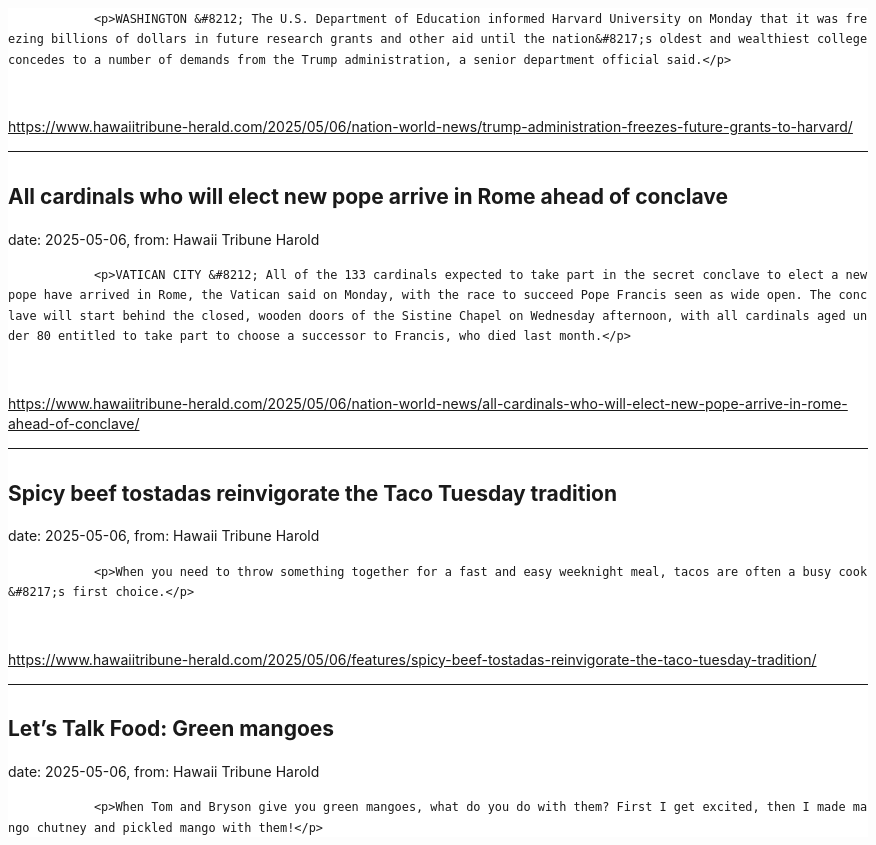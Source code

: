 
				<p>WASHINGTON &#8212; The U.S. Department of Education informed Harvard University on Monday that it was freezing billions of dollars in future research grants and other aid until the nation&#8217;s oldest and wealthiest college concedes to a number of demands from the Trump administration, a senior department official said.</p>
			 

<br> 

<https://www.hawaiitribune-herald.com/2025/05/06/nation-world-news/trump-administration-freezes-future-grants-to-harvard/>

---

## All cardinals who will elect new pope arrive in Rome ahead of conclave

date: 2025-05-06, from: Hawaii Tribune Harold


				<p>VATICAN CITY &#8212; All of the 133 cardinals expected to take part in the secret conclave to elect a new pope have arrived in Rome, the Vatican said on Monday, with the race to succeed Pope Francis seen as wide open. The conclave will start behind the closed, wooden doors of the Sistine Chapel on Wednesday afternoon, with all cardinals aged under 80 entitled to take part to choose a successor to Francis, who died last month.</p>
			 

<br> 

<https://www.hawaiitribune-herald.com/2025/05/06/nation-world-news/all-cardinals-who-will-elect-new-pope-arrive-in-rome-ahead-of-conclave/>

---

## Spicy beef tostadas reinvigorate the Taco Tuesday tradition

date: 2025-05-06, from: Hawaii Tribune Harold


				<p>When you need to throw something together for a fast and easy weeknight meal, tacos are often a busy cook&#8217;s first choice.</p>
			 

<br> 

<https://www.hawaiitribune-herald.com/2025/05/06/features/spicy-beef-tostadas-reinvigorate-the-taco-tuesday-tradition/>

---

## Let’s Talk Food: Green mangoes

date: 2025-05-06, from: Hawaii Tribune Harold


				<p>When Tom and Bryson give you green mangoes, what do you do with them? First I get excited, then I made mango chutney and pickled mango with them!</p>
			 